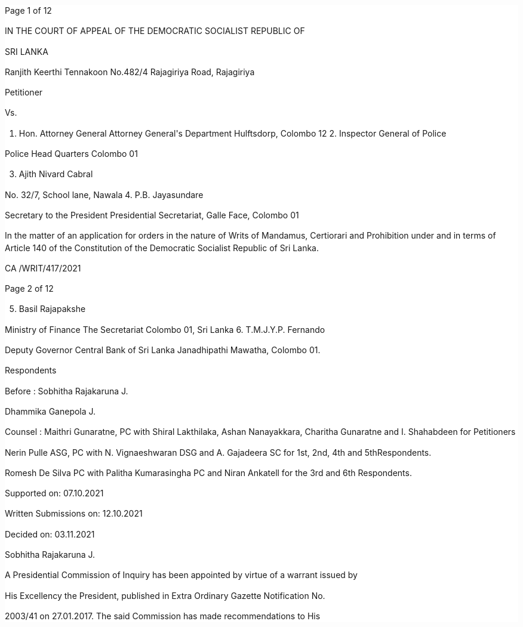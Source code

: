 Page 1 of 12

IN THE COURT OF APPEAL OF THE DEMOCRATIC SOCIALIST REPUBLIC OF

SRI LANKA

Ranjith Keerthi Tennakoon No.482/4 Rajagiriya Road, Rajagiriya

Petitioner

Vs.

1. Hon. Attorney General Attorney General's Department Hulftsdorp, Colombo 12 2. Inspector General of Police

Police Head Quarters Colombo 01

3. Ajith Nivard Cabral

No. 32/7, School lane, Nawala 4. P.B. Jayasundare

Secretary to the President Presidential Secretariat, Galle Face, Colombo 01

In the matter of an application for orders in the nature of Writs of Mandamus, Certiorari and Prohibition under and in terms of Article 140 of the Constitution of the Democratic Socialist Republic of Sri Lanka.

CA /WRIT/417/2021

Page 2 of 12

5. Basil Rajapakshe

Ministry of Finance The Secretariat Colombo 01, Sri Lanka 6. T.M.J.Y.P. Fernando

Deputy Governor Central Bank of Sri Lanka Janadhipathi Mawatha, Colombo 01.

Respondents

Before : Sobhitha Rajakaruna J.

Dhammika Ganepola J.

Counsel : Maithri Gunaratne, PC with Shiral Lakthilaka, Ashan Nanayakkara, Charitha Gunaratne and I. Shahabdeen for Petitioners

Nerin Pulle ASG, PC with N. Vignaeshwaran DSG and A. Gajadeera SC for 1st, 2nd, 4th and 5thRespondents.

Romesh De Silva PC with Palitha Kumarasingha PC and Niran Ankatell for the 3rd and 6th Respondents.

Supported on: 07.10.2021

Written Submissions on: 12.10.2021

Decided on: 03.11.2021

Sobhitha Rajakaruna J.

A Presidential Commission of Inquiry has been appointed by virtue of a warrant issued by

His Excellency the President, published in Extra Ordinary Gazette Notification No.

2003/41 on 27.01.2017. The said Commission has made recommendations to His
